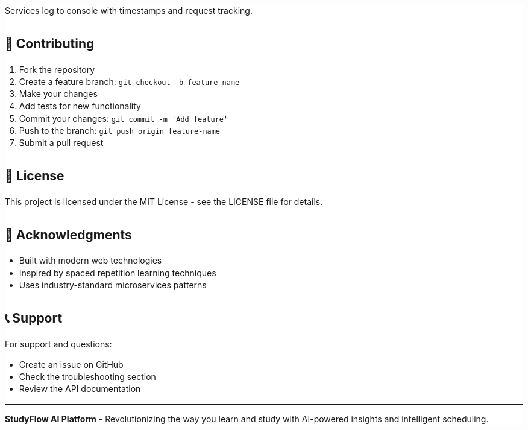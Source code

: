 Services log to console with timestamps and request tracking.

## 🤝 Contributing

1. Fork the repository
2. Create a feature branch: `git checkout -b feature-name`
3. Make your changes
4. Add tests for new functionality
5. Commit your changes: `git commit -m 'Add feature'`
6. Push to the branch: `git push origin feature-name`
7. Submit a pull request

## 📄 License

This project is licensed under the MIT License - see the [LICENSE](LICENSE) file for details.

## 🙏 Acknowledgments

- Built with modern web technologies
- Inspired by spaced repetition learning techniques
- Uses industry-standard microservices patterns

## 📞 Support

For support and questions:

- Create an issue on GitHub
- Check the troubleshooting section
- Review the API documentation

---

**StudyFlow AI Platform** - Revolutionizing the way you learn and study with AI-powered insights and intelligent scheduling.

